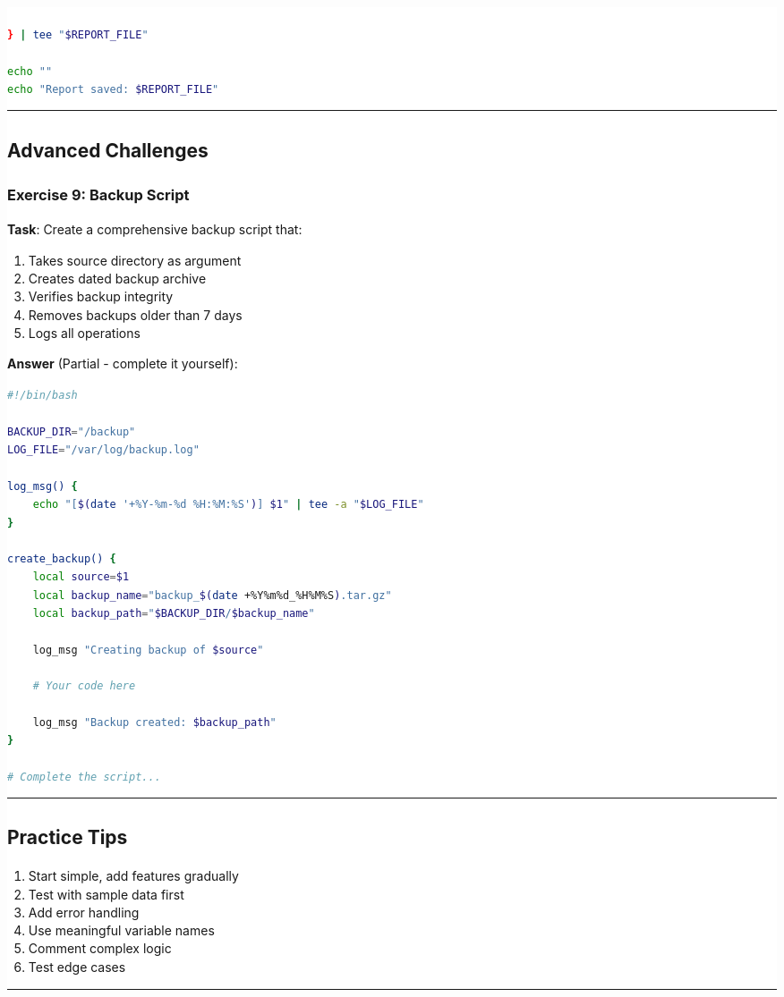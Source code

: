 ```bash
    
} | tee "$REPORT_FILE"

echo ""
echo "Report saved: $REPORT_FILE"
```

---

## Advanced Challenges

### Exercise 9: Backup Script
**Task**: Create a comprehensive backup script that:
1. Takes source directory as argument
2. Creates dated backup archive
3. Verifies backup integrity
4. Removes backups older than 7 days
5. Logs all operations

**Answer** (Partial - complete it yourself):
```bash
#!/bin/bash

BACKUP_DIR="/backup"
LOG_FILE="/var/log/backup.log"

log_msg() {
    echo "[$(date '+%Y-%m-%d %H:%M:%S')] $1" | tee -a "$LOG_FILE"
}

create_backup() {
    local source=$1
    local backup_name="backup_$(date +%Y%m%d_%H%M%S).tar.gz"
    local backup_path="$BACKUP_DIR/$backup_name"
    
    log_msg "Creating backup of $source"
    
    # Your code here
    
    log_msg "Backup created: $backup_path"
}

# Complete the script...
```

---

## Practice Tips

1. Start simple, add features gradually
2. Test with sample data first
3. Add error handling
4. Use meaningful variable names
5. Comment complex logic
6. Test edge cases

---
